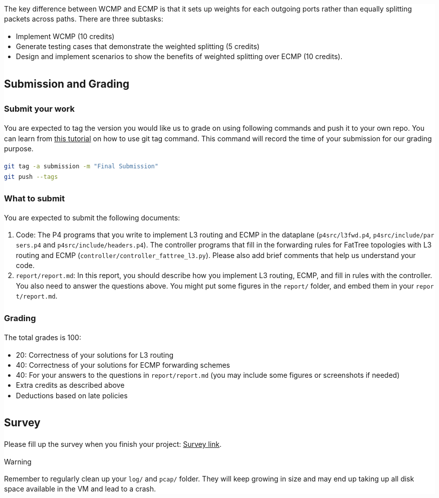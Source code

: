 The key difference between WCMP and ECMP is that it sets up weights for each outgoing ports rather than equally splitting packets across paths. There are three subtasks:

- Implement WCMP (10 credits)
- Generate testing cases that demonstrate the weighted splitting (5 credits)
- Design and implement scenarios to show the benefits of weighted splitting over ECMP (10 credits).

## Submission and Grading

### Submit your work

You are expected to tag the version you would like us to grade on using following commands and push it to your own repo. You can learn from [this tutorial](https://git-scm.com/book/en/v2/Git-Basics-Tagging) on how to use git tag command. This command will record the time of your submission for our grading purpose.

```bash
git tag -a submission -m "Final Submission"
git push --tags
```

### What to submit

You are expected to submit the following documents:

1. Code: The P4 programs that you write to implement L3 routing and ECMP in the dataplane (`p4src/l3fwd.p4`, `p4src/include/parsers.p4` and `p4src/include/headers.p4`). The controller programs that fill in the forwarding rules for FatTree topologies with L3 routing and ECMP (`controller/controller_fattree_l3.py`). Please also add brief comments that help us understand your code.
2. `report/report.md`: In this report, you should describe how you implement L3 routing, ECMP, and fill in rules with the controller. You also need to answer the questions above. You might put some figures in the `report/` folder, and embed them in your `report/report.md`.

### Grading

The total grades is 100:

- 20: Correctness of your solutions for L3 routing
- 40: Correctness of your solutions for ECMP forwarding schemes
- 40: For your answers to the questions in `report/report.md` (you may include some figures or screenshots if needed)
- Extra credits as described above
- Deductions based on late policies

## Survey

Please fill up the survey when you finish your project: [Survey link](https://forms.gle/XGUn5bv2MaVeqhi89).

> [!WARNING]
> Remember to regularly clean up your `log/` and `pcap/` folder. They will keep growing in size and may end up taking up all disk space available in the VM and lead to a crash.
